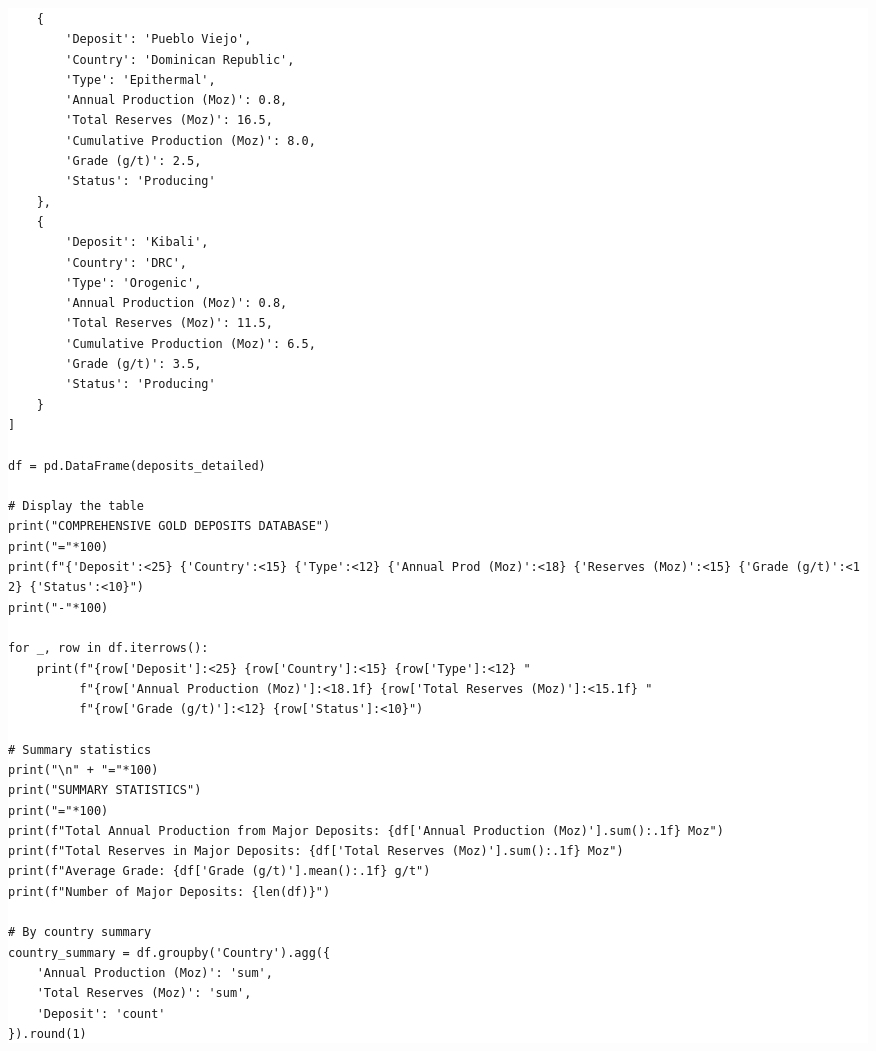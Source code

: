         {
            'Deposit': 'Pueblo Viejo',
            'Country': 'Dominican Republic',
            'Type': 'Epithermal',
            'Annual Production (Moz)': 0.8,
            'Total Reserves (Moz)': 16.5,
            'Cumulative Production (Moz)': 8.0,
            'Grade (g/t)': 2.5,
            'Status': 'Producing'
        },
        {
            'Deposit': 'Kibali',
            'Country': 'DRC',
            'Type': 'Orogenic',
            'Annual Production (Moz)': 0.8,
            'Total Reserves (Moz)': 11.5,
            'Cumulative Production (Moz)': 6.5,
            'Grade (g/t)': 3.5,
            'Status': 'Producing'
        }
    ]
    
    df = pd.DataFrame(deposits_detailed)
    
    # Display the table
    print("COMPREHENSIVE GOLD DEPOSITS DATABASE")
    print("="*100)
    print(f"{'Deposit':<25} {'Country':<15} {'Type':<12} {'Annual Prod (Moz)':<18} {'Reserves (Moz)':<15} {'Grade (g/t)':<12} {'Status':<10}")
    print("-"*100)
    
    for _, row in df.iterrows():
        print(f"{row['Deposit']:<25} {row['Country']:<15} {row['Type']:<12} "
              f"{row['Annual Production (Moz)']:<18.1f} {row['Total Reserves (Moz)']:<15.1f} "
              f"{row['Grade (g/t)']:<12} {row['Status']:<10}")
    
    # Summary statistics
    print("\n" + "="*100)
    print("SUMMARY STATISTICS")
    print("="*100)
    print(f"Total Annual Production from Major Deposits: {df['Annual Production (Moz)'].sum():.1f} Moz")
    print(f"Total Reserves in Major Deposits: {df['Total Reserves (Moz)'].sum():.1f} Moz")
    print(f"Average Grade: {df['Grade (g/t)'].mean():.1f} g/t")
    print(f"Number of Major Deposits: {len(df)}")
    
    # By country summary
    country_summary = df.groupby('Country').agg({
        'Annual Production (Moz)': 'sum',
        'Total Reserves (Moz)': 'sum',
        'Deposit': 'count'
    }).round(1)
    